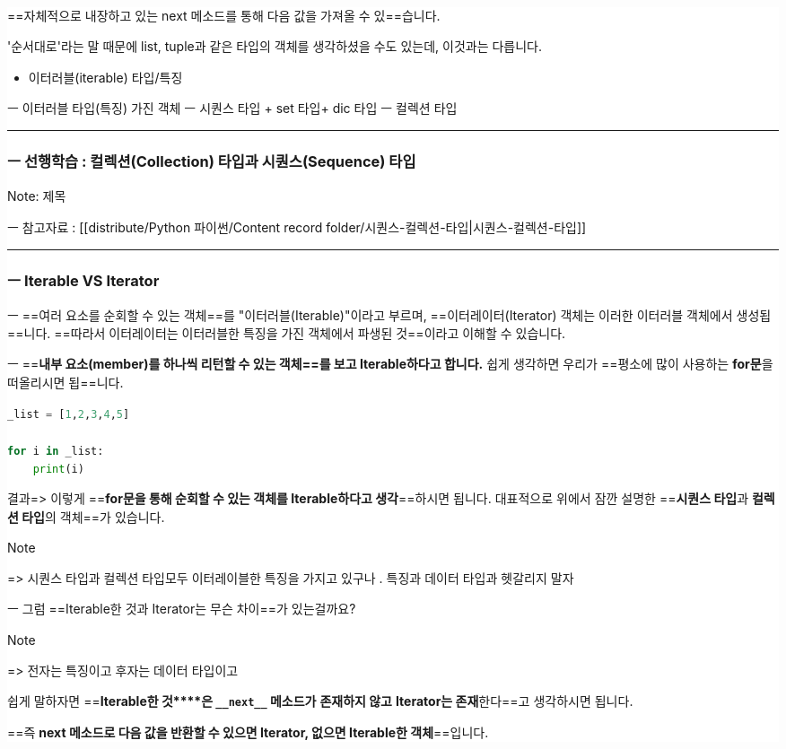 ==자체적으로 내장하고 있는 next 메소드를 통해 다음 값을 가져올 수 있==습니다.
	
'순서대로'라는 말 때문에 list, tuple과 같은 타입의 객체를 생각하셨을 수도 있는데, 이것과는 다릅니다.

- 이터러블(iterable) 타입/특징

ㅡ 이터러블 타입(특징) 가진 객체
	ㅡ 시퀀스 타입 + set 타입+ dic 타입
	ㅡ 컬렉션 타입

-----
### ㅡ 선행학습 : 컬렉션(Collection) 타입과 시퀀스(Sequence) 타입
Note: 제목

ㅡ 참고자료 : [[distribute/Python 파이썬/Content record folder/시퀀스-컬렉션-타입\|시퀀스-컬렉션-타입]]


----
### ㅡ Iterable VS Iterator

ㅡ
==여러 요소를 순회할 수 있는 객체==를 "이터러블(Iterable)"이라고 부르며, ==이터레이터(Iterator) 객체는 이러한 이터러블 객체에서 생성됩==니다. ==따라서 이터레이터는 이터러블한 특징을 가진 객체에서 파생된 것==이라고 이해할 수 있습니다.

ㅡ
==**내부 요소(member)를 하나씩 리턴할 수 있는 객체==를 보고 Iterable하다고 합니다.** 쉽게 생각하면 우리가 ==평소에 많이 사용하는 **for문**을 떠올리시면 됩==니다.

```python
_list = [1,2,3,4,5]

for i in _list:
    print(i)
```
결과=>
이렇게 ==**for문을 통해 순회할 수 있는 객체를 Iterable하다고 생각**==하시면 됩니다. 대표적으로 위에서 잠깐 설명한 ==**시퀀스 타입**과 **컬렉션 타입**의 객체==가 있습니다.

> [!NOTE]
> 	=>
> 	시퀀스 타입과 컬렉션 타입모두
> 	이터레이블한 특징을 가지고 있구나
> 	.
> 	특징과 데이터 타입과 헷갈리지 말자

ㅡ 그럼 ==Iterable한 것과 Iterator는 무슨 차이==가 있는걸까요?

> [!NOTE]
> 	=>
> 	전자는 특징이고
> 	후자는 데이터 타입이고

	
쉽게 말하자면 ==**Iterable한 것****은 `__next__` 메소드가** **존재하지 않고** **Iterator는 존재**한다==고 생각하시면 됩니다.

==즉 **__next__ 메소드로 다음 값을 반환할 수 있으면 Iterator, 없으면 Iterable한 객체**==입니다.
